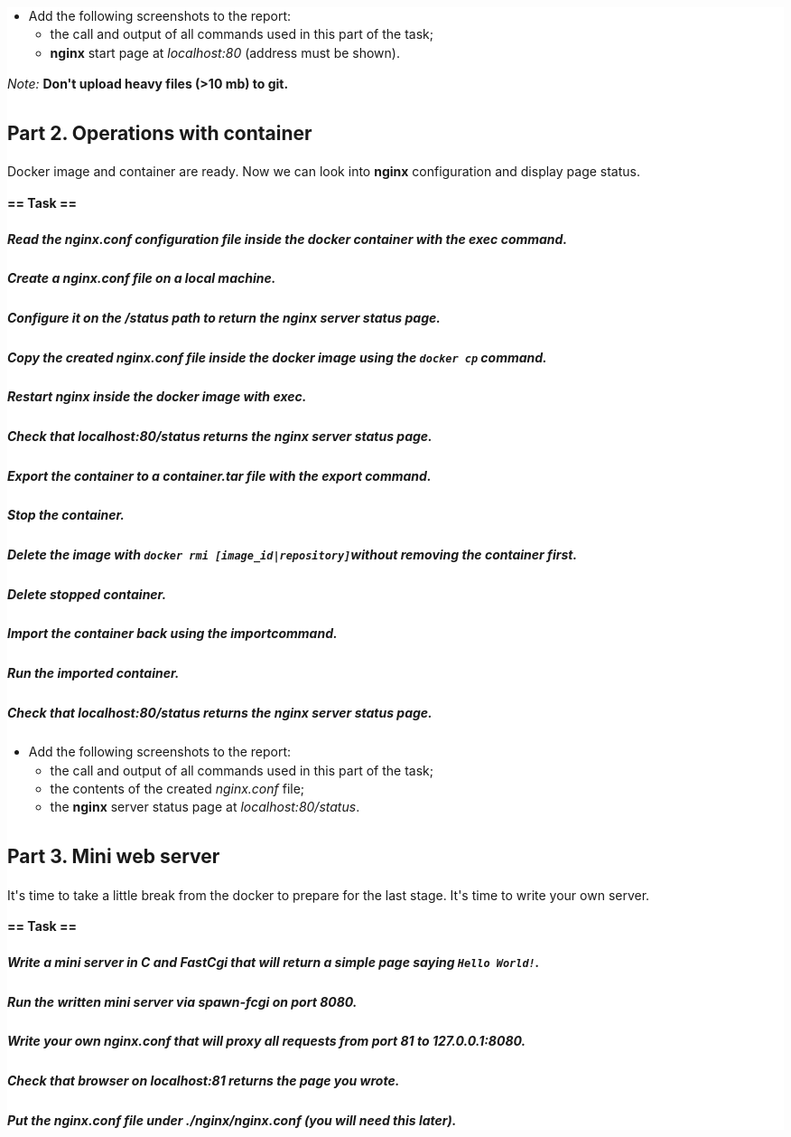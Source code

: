 - Add the following screenshots to the report:
    - the call and output of all commands used in this part of the task;
    - **nginx** start page at *localhost:80* (address must be shown).
    
*Note:* **Don't upload heavy files (>10 mb) to git.**

## Part 2. Operations with container

Docker image and container are ready. Now we can look into **nginx** configuration and display page status.

**== Task ==**

##### Read the *nginx.conf* configuration file inside the docker container with the *exec* command.
##### Create a *nginx.conf* file on a local machine.
##### Configure it on the */status* path to return the **nginx** server status page.
##### Copy the created *nginx.conf* file inside the docker image using the `docker cp` command.
##### Restart **nginx** inside the docker image with *exec*.
##### Check that *localhost:80/status* returns the **nginx** server status page.
##### Export the container to a *container.tar* file with the *export* command.
##### Stop the container.
##### Delete the image with `docker rmi [image_id|repository]`without removing the container first.
##### Delete stopped container.
##### Import the container back using the *import*command.
##### Run the imported container.
##### Check that *localhost:80/status* returns the **nginx** server status page.

- Add the following screenshots to the report:
    - the call and output of all commands used in this part of the task;
    - the contents of the created *nginx.conf* file;
    - the **nginx** server status page at *localhost:80/status*.


## Part 3. Mini web server

It's time to take a little break from the docker to prepare for the last stage. It's time to write your own server.

**== Task ==**

##### Write a mini server in **C** and **FastCgi** that will return a simple page saying `Hello World!`.
##### Run the written mini server via *spawn-fcgi* on port 8080.
##### Write your own *nginx.conf* that will proxy all requests from port 81 to *127.0.0.1:8080*.
##### Check that browser on *localhost:81* returns the page you wrote.
##### Put the *nginx.conf* file under *./nginx/nginx.conf* (you will need this later).
